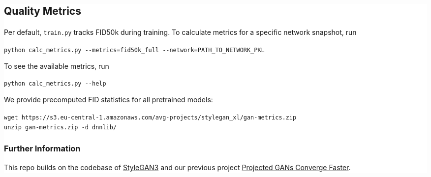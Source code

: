 ## Quality Metrics ##
Per default, ```train.py``` tracks FID50k during training. To calculate metrics for a specific network snapshot, run

```
python calc_metrics.py --metrics=fid50k_full --network=PATH_TO_NETWORK_PKL
```

To see the available metrics, run
```
python calc_metrics.py --help
```

We provide precomputed FID statistics for all pretrained models:
```
wget https://s3.eu-central-1.amazonaws.com/avg-projects/stylegan_xl/gan-metrics.zip
unzip gan-metrics.zip -d dnnlib/
```

### Further Information
This repo builds on the codebase of [StyleGAN3](https://github.com/NVlabs/stylegan3) and our previous project [Projected GANs Converge Faster](https://github.com/autonomousvision/projected_gan).

